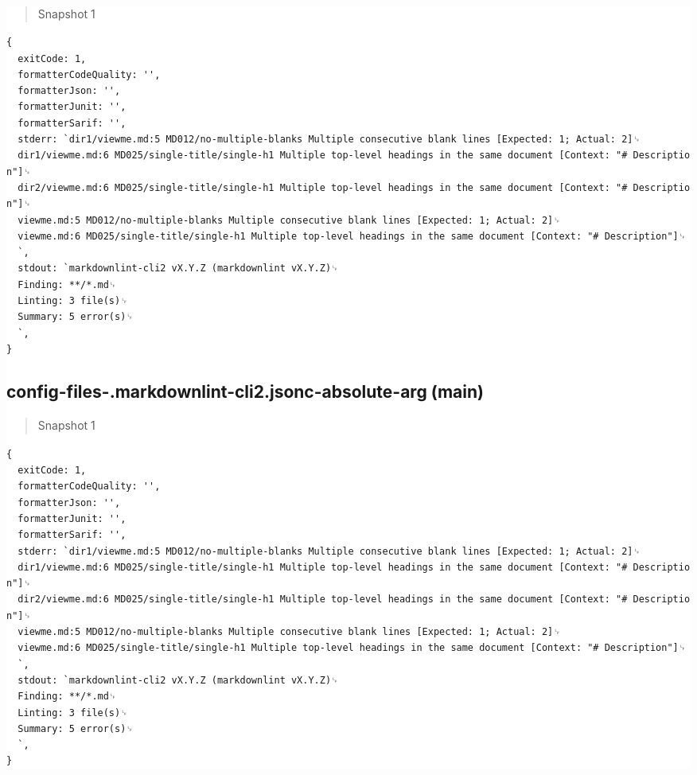 > Snapshot 1

    {
      exitCode: 1,
      formatterCodeQuality: '',
      formatterJson: '',
      formatterJunit: '',
      formatterSarif: '',
      stderr: `dir1/viewme.md:5 MD012/no-multiple-blanks Multiple consecutive blank lines [Expected: 1; Actual: 2]␊
      dir1/viewme.md:6 MD025/single-title/single-h1 Multiple top-level headings in the same document [Context: "# Description"]␊
      dir2/viewme.md:6 MD025/single-title/single-h1 Multiple top-level headings in the same document [Context: "# Description"]␊
      viewme.md:5 MD012/no-multiple-blanks Multiple consecutive blank lines [Expected: 1; Actual: 2]␊
      viewme.md:6 MD025/single-title/single-h1 Multiple top-level headings in the same document [Context: "# Description"]␊
      `,
      stdout: `markdownlint-cli2 vX.Y.Z (markdownlint vX.Y.Z)␊
      Finding: **/*.md␊
      Linting: 3 file(s)␊
      Summary: 5 error(s)␊
      `,
    }

## config-files-.markdownlint-cli2.jsonc-absolute-arg (main)

> Snapshot 1

    {
      exitCode: 1,
      formatterCodeQuality: '',
      formatterJson: '',
      formatterJunit: '',
      formatterSarif: '',
      stderr: `dir1/viewme.md:5 MD012/no-multiple-blanks Multiple consecutive blank lines [Expected: 1; Actual: 2]␊
      dir1/viewme.md:6 MD025/single-title/single-h1 Multiple top-level headings in the same document [Context: "# Description"]␊
      dir2/viewme.md:6 MD025/single-title/single-h1 Multiple top-level headings in the same document [Context: "# Description"]␊
      viewme.md:5 MD012/no-multiple-blanks Multiple consecutive blank lines [Expected: 1; Actual: 2]␊
      viewme.md:6 MD025/single-title/single-h1 Multiple top-level headings in the same document [Context: "# Description"]␊
      `,
      stdout: `markdownlint-cli2 vX.Y.Z (markdownlint vX.Y.Z)␊
      Finding: **/*.md␊
      Linting: 3 file(s)␊
      Summary: 5 error(s)␊
      `,
    }
